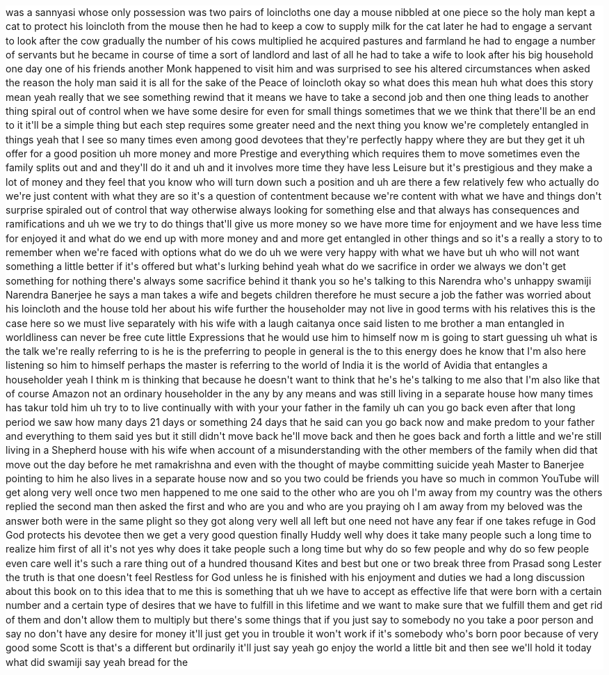 was a sannyasi whose only possession was two pairs of loincloths one day a mouse nibbled at one piece so the holy man kept a cat to protect his loincloth from the mouse then he had to keep a cow to supply milk for the cat later he had to engage a servant to look after the cow gradually the number of his cows multiplied he acquired pastures and farmland he had to engage a number of servants but he became in course of time a sort of landlord and last of all he had to take a wife to look after his big household one day one of his friends another Monk happened to visit him and was surprised to see his altered circumstances when asked the reason the holy man said it is all for the sake of the Peace of loincloth okay so what does this mean huh what does this story mean yeah really that we see something rewind that it means we have to take a second job and then one thing leads to another thing spiral out of control when we have some desire for even for small things sometimes that we we think that there'll be an end to it it'll be a simple thing but each step requires some greater need and the next thing you know we're completely entangled in things yeah that I see so many times even among good devotees that they're perfectly happy where they are but they get it uh offer for a good position uh more money and more Prestige and everything which requires them to move sometimes even the family splits out and and they'll do it and uh and it involves more time they have less Leisure but it's prestigious and they make a lot of money and they feel that you know who will turn down such a position and uh are there a few relatively few who actually do we're just content with what they are so it's a question of contentment because we're content with what we have and things don't surprise spiraled out of control that way otherwise always looking for something else and that always has consequences and ramifications and uh we we try to do things that'll give us more money so we have more time for enjoyment and we have less time for enjoyed it and what do we end up with more money and and more get entangled in other things and so it's a really a story to to remember when we're faced with options what do we do uh we were very happy with what we have but uh who will not want something a little better if it's offered but what's lurking behind yeah what do we sacrifice in order we always we don't get something for nothing there's always some sacrifice behind it thank you so he's talking to this Narendra who's unhappy swamiji Narendra Banerjee he says a man takes a wife and begets children therefore he must secure a job the father was worried about his loincloth and the house told her about his wife further the householder may not live in good terms with his relatives this is the case here so we must live separately with his wife with a laugh caitanya once said listen to me brother a man entangled in worldliness can never be free cute little Expressions that he would use him to himself now m is going to start guessing uh what is the talk we're really referring to is he is the preferring to people in general is the to this energy does he know that I'm also here listening so him to himself perhaps the master is referring to the world of India it is the world of Avidia that entangles a householder yeah I think m is thinking that because he doesn't want to think that he's he's talking to me also that I'm also like that of course Amazon not an ordinary householder in the any by any means and was still living in a separate house how many times has takur told him uh try to to live continually with with your your father in the family uh can you go back even after that long period we saw how many days 21 days or something 24 days that he said can you go back now and make predom to your father and everything to them said yes but it still didn't move back he'll move back and then he goes back and forth a little and we're still living in a Shepherd house with his wife when account of a misunderstanding with the other members of the family when did that move out the day before he met ramakrishna and even with the thought of maybe committing suicide yeah Master to Banerjee pointing to him he also lives in a separate house now and so you two could be friends you have so much in common YouTube will get along very well once two men happened to me one said to the other who are you oh I'm away from my country was the others replied the second man then asked the first and who are you and who are you praying oh I am away from my beloved was the answer both were in the same plight so they got along very well all left but one need not have any fear if one takes refuge in God God protects his devotee then we get a very good question finally Huddy well why does it take many people such a long time to realize him first of all it's not yes why does it take people such a long time but why do so few people and why do so few people even care well it's such a rare thing out of a hundred thousand Kites and best but one or two break three from Prasad song Lester the truth is that one doesn't feel Restless for God unless he is finished with his enjoyment and duties we had a long discussion about this book on to this idea that to me this is something that uh we have to accept as effective life that were born with a certain number and a certain type of desires that we have to fulfill in this lifetime and we want to make sure that we fulfill them and get rid of them and don't allow them to multiply but there's some things that if you just say to somebody no you take a poor person and say no don't have any desire for money it'll just get you in trouble it won't work if it's somebody who's born poor because of very good some Scott is that's a different but ordinarily it'll just say yeah go enjoy the world a little bit and then see we'll hold it today what did swamiji say yeah bread for the